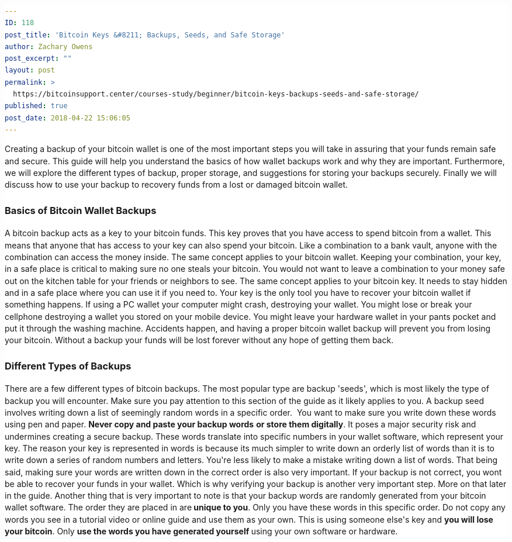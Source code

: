 ```yaml
---
ID: 118
post_title: 'Bitcoin Keys &#8211; Backups, Seeds, and Safe Storage'
author: Zachary Owens
post_excerpt: ""
layout: post
permalink: >
  https://bitcoinsupport.center/courses-study/beginner/bitcoin-keys-backups-seeds-and-safe-storage/
published: true
post_date: 2018-04-22 15:06:05
---
```

Creating a backup of your bitcoin wallet is one of the most important steps you will take in assuring that your funds remain safe and secure. This guide will help you understand the basics of how wallet backups work and why they are important. Furthermore, we will explore the different types of backup, proper storage, and suggestions for storing your backups securely. Finally we will discuss how to use your backup to recovery funds from a lost or damaged bitcoin wallet.
<h3>Basics of Bitcoin Wallet Backups</h3>
A bitcoin backup acts as a key to your bitcoin funds. This key proves that you have access to spend bitcoin from a wallet. This means that anyone that has access to your key can also spend your bitcoin. Like a combination to a bank vault, anyone with the combination can access the money inside. The same concept applies to your bitcoin wallet. Keeping your combination, your key, in a safe place is critical to making sure no one steals your bitcoin. You would not want to leave a combination to your money safe out on the kitchen table for your friends or neighbors to see. The same concept applies to your bitcoin key. It needs to stay hidden and in a safe place where you can use it if you need to. Your key is the only tool you have to recover your bitcoin wallet if something happens. If using a PC wallet your computer might crash, destroying your wallet. You might lose or break your cellphone destroying a wallet you stored on your mobile device. You might leave your hardware wallet in your pants pocket and put it through the washing machine. Accidents happen, and having a proper bitcoin wallet backup will prevent you from losing your bitcoin. Without a backup your funds will be lost forever without any hope of getting them back.
<h3>Different Types of Backups</h3>
There are a few different types of bitcoin backups. The most popular type are backup 'seeds', which is most likely the type of backup you will encounter. Make sure you pay attention to this section of the guide as it likely applies to you. A backup seed involves writing down a list of seemingly random words in a specific order.  You want to make sure you write down these words using pen and paper. <strong>Never copy and paste your backup words</strong> <strong>or store them digitally</strong>. It poses a major security risk and undermines creating a secure backup. These words translate into specific numbers in your wallet software, which represent your key. The reason your key is represented in words is because its much simpler to write down an orderly list of words than it is to write down a series of random numbers and letters. You're less likely to make a mistake writing down a list of words. That being said, making sure your words are written down in the correct order is also very important. If your backup is not correct, you wont be able to recover your funds in your wallet. Which is why verifying your backup is another very important step. More on that later in the guide. Another thing that is very important to note is that your backup words are randomly generated from your bitcoin wallet software. The order they are placed in are<strong> unique to you</strong>. Only you have these words in this specific order. Do not copy any words you see in a tutorial video or online guide and use them as your own. This is using someone else's key and <strong>you will lose your bitcoin</strong>. Only <strong>use the words you have generated yourself </strong>using your own software or hardware.
